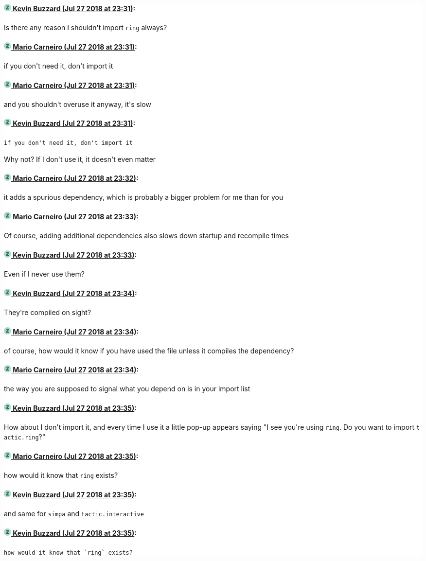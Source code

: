 #### [![Click to go to Zulip](../../assets/img/zulip2.png) Kevin Buzzard (Jul 27 2018 at 23:31)](https://leanprover.zulipchat.com/#narrow/stream/113488-general/topic/Still%20don%27t%20understand%20simp/near/130437133):
Is there any reason I shouldn't import `ring` always?

#### [![Click to go to Zulip](../../assets/img/zulip2.png) Mario Carneiro (Jul 27 2018 at 23:31)](https://leanprover.zulipchat.com/#narrow/stream/113488-general/topic/Still%20don%27t%20understand%20simp/near/130437138):
if you don't need it, don't import it

#### [![Click to go to Zulip](../../assets/img/zulip2.png) Mario Carneiro (Jul 27 2018 at 23:31)](https://leanprover.zulipchat.com/#narrow/stream/113488-general/topic/Still%20don%27t%20understand%20simp/near/130437143):
and you shouldn't overuse it anyway, it's slow

#### [![Click to go to Zulip](../../assets/img/zulip2.png) Kevin Buzzard (Jul 27 2018 at 23:31)](https://leanprover.zulipchat.com/#narrow/stream/113488-general/topic/Still%20don%27t%20understand%20simp/near/130437145):
```quote
if you don't need it, don't import it
```
Why not? If I don't use it, it doesn't even matter

#### [![Click to go to Zulip](../../assets/img/zulip2.png) Mario Carneiro (Jul 27 2018 at 23:32)](https://leanprover.zulipchat.com/#narrow/stream/113488-general/topic/Still%20don%27t%20understand%20simp/near/130437200):
it adds a spurious dependency, which is probably a bigger problem for me than for you

#### [![Click to go to Zulip](../../assets/img/zulip2.png) Mario Carneiro (Jul 27 2018 at 23:33)](https://leanprover.zulipchat.com/#narrow/stream/113488-general/topic/Still%20don%27t%20understand%20simp/near/130437223):
Of course, adding additional dependencies also slows down startup and recompile times

#### [![Click to go to Zulip](../../assets/img/zulip2.png) Kevin Buzzard (Jul 27 2018 at 23:33)](https://leanprover.zulipchat.com/#narrow/stream/113488-general/topic/Still%20don%27t%20understand%20simp/near/130437228):
Even if I never use them?

#### [![Click to go to Zulip](../../assets/img/zulip2.png) Kevin Buzzard (Jul 27 2018 at 23:34)](https://leanprover.zulipchat.com/#narrow/stream/113488-general/topic/Still%20don%27t%20understand%20simp/near/130437273):
They're compiled on sight?

#### [![Click to go to Zulip](../../assets/img/zulip2.png) Mario Carneiro (Jul 27 2018 at 23:34)](https://leanprover.zulipchat.com/#narrow/stream/113488-general/topic/Still%20don%27t%20understand%20simp/near/130437281):
of course, how would it know if you have used the file unless it compiles the dependency?

#### [![Click to go to Zulip](../../assets/img/zulip2.png) Mario Carneiro (Jul 27 2018 at 23:34)](https://leanprover.zulipchat.com/#narrow/stream/113488-general/topic/Still%20don%27t%20understand%20simp/near/130437292):
the way you are supposed to signal what you depend on is in your import list

#### [![Click to go to Zulip](../../assets/img/zulip2.png) Kevin Buzzard (Jul 27 2018 at 23:35)](https://leanprover.zulipchat.com/#narrow/stream/113488-general/topic/Still%20don%27t%20understand%20simp/near/130437304):
How about I don't import it, and every time I use it a little pop-up appears saying "I see you're using `ring`. Do you want to import `tactic.ring`?"

#### [![Click to go to Zulip](../../assets/img/zulip2.png) Mario Carneiro (Jul 27 2018 at 23:35)](https://leanprover.zulipchat.com/#narrow/stream/113488-general/topic/Still%20don%27t%20understand%20simp/near/130437309):
how would it know that `ring` exists?

#### [![Click to go to Zulip](../../assets/img/zulip2.png) Kevin Buzzard (Jul 27 2018 at 23:35)](https://leanprover.zulipchat.com/#narrow/stream/113488-general/topic/Still%20don%27t%20understand%20simp/near/130437312):
and same for `simpa` and `tactic.interactive`

#### [![Click to go to Zulip](../../assets/img/zulip2.png) Kevin Buzzard (Jul 27 2018 at 23:35)](https://leanprover.zulipchat.com/#narrow/stream/113488-general/topic/Still%20don%27t%20understand%20simp/near/130437322):
```quote
how would it know that `ring` exists?
```